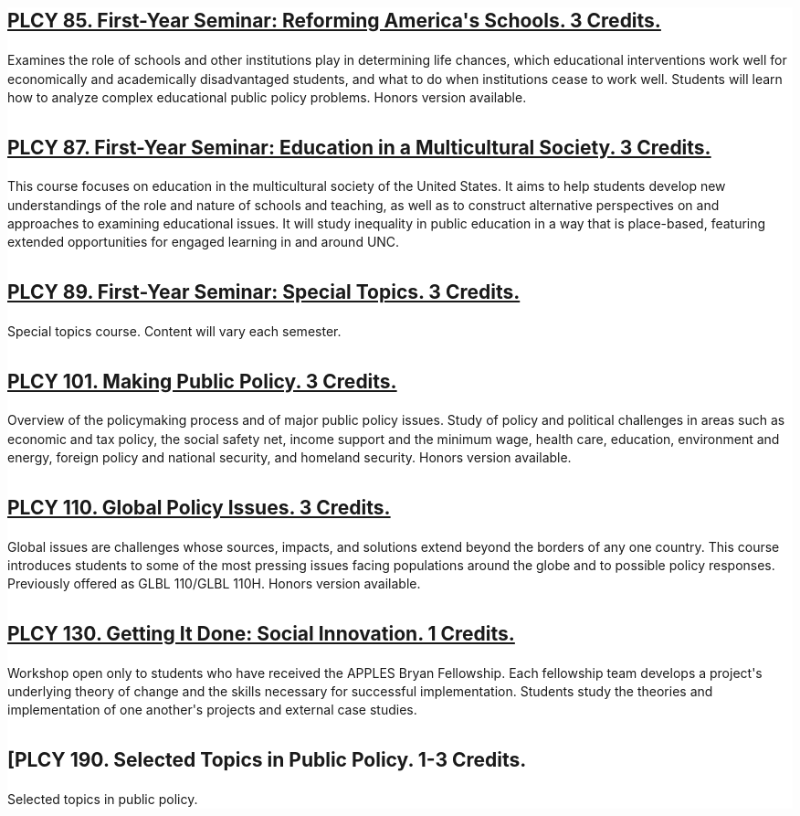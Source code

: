 ## [PLCY 85. First-Year Seminar: Reforming America's Schools. 3 Credits.](./PLCY_85_First-Year_Seminar_Reforming_Americas_Schools)

Examines the role of schools and other institutions play in determining life chances, which educational interventions work well for economically and academically disadvantaged students, and what to do when institutions cease to work well. Students will learn how to analyze complex educational public policy problems. Honors version available.

## [PLCY 87. First-Year Seminar: Education in a Multicultural Society. 3 Credits.](./PLCY_87_First-Year_Seminar_Education_in_a_Multicultural_Society)

This course focuses on education in the multicultural society of the United States. It aims to help students develop new understandings of the role and nature of schools and teaching, as well as to construct alternative perspectives on and approaches to examining educational issues. It will study inequality in public education in a way that is place-based, featuring extended opportunities for engaged learning in and around UNC.

## [PLCY 89. First-Year Seminar: Special Topics. 3 Credits.](./PLCY_89_First-Year_Seminar_Special_Topics)

Special topics course. Content will vary each semester.

## [PLCY 101. Making Public Policy. 3 Credits.](./PLCY_101_Making_Public_Policy)

Overview of the policymaking process and of major public policy issues. Study of policy and political challenges in areas such as economic and tax policy, the social safety net, income support and the minimum wage, health care, education, environment and energy, foreign policy and national security, and homeland security. Honors version available.

## [PLCY 110. Global Policy Issues. 3 Credits.](./PLCY_110_Global_Policy_Issues)

Global issues are challenges whose sources, impacts, and solutions extend beyond the borders of any one country. This course introduces students to some of the most pressing issues facing populations around the globe and to possible policy responses. Previously offered as GLBL 110/GLBL 110H. Honors version available.

## [PLCY 130. Getting It Done: Social Innovation. 1 Credits.](./PLCY_130_Getting_It_Done_Social_Innovation)

Workshop open only to students who have received the APPLES Bryan Fellowship. Each fellowship team develops a project's underlying theory of change and the skills necessary for successful implementation. Students study the theories and implementation of one another's projects and external case studies.

## [PLCY 190. Selected Topics in Public Policy. 1-3 Credits.
Selected topics in public policy.
